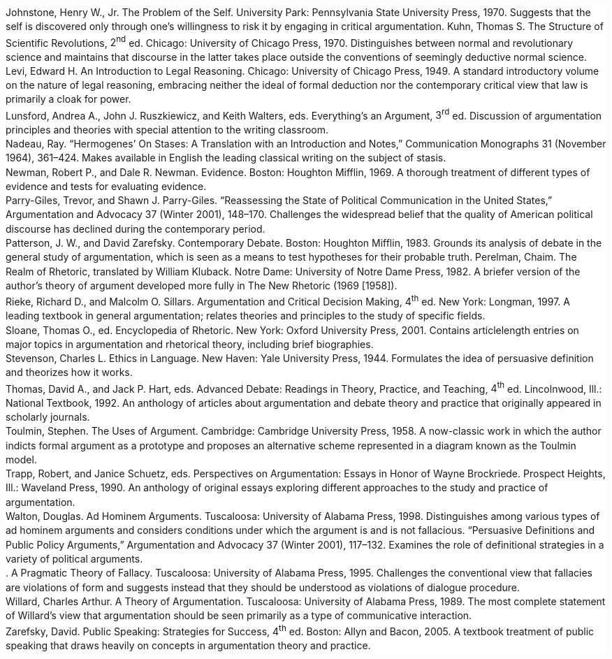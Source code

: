 Johnstone, Henry W., Jr. The Problem of the Self. University Park: Pennsylvania State University Press, 1970. Suggests that the self is discovered only through one’s willingness to risk it by engaging in critical argumentation. Kuhn, Thomas S. The Structure of Scientific Revolutions, $2 ^ { \mathrm { n d } }$ ed. Chicago: University of Chicago Press, 1970. Distinguishes between normal and revolutionary science and maintains that discourse in the latter takes place outside the conventions of seemingly deductive normal science.   
Levi, Edward H. An Introduction to Legal Reasoning. Chicago: University of Chicago Press, 1949. A standard introductory volume on the nature of legal reasoning, embracing neither the ideal of formal deduction nor the contemporary critical view that law is primarily a cloak for power.   
Lunsford, Andrea A., John J. Ruszkiewicz, and Keith Walters, eds. Everything’s an Argument, $3 ^ { \mathrm { r d } }$ ed. Discussion of argumentation principles and theories with special attention to the writing classroom.   
Nadeau, Ray. “Hermogenes’ On Stases: A Translation with an Introduction and Notes,” Communication Monographs 31 (November 1964), 361–424. Makes available in English the leading classical writing on the subject of stasis.   
Newman, Robert P., and Dale R. Newman. Evidence. Boston: Houghton Mifflin, 1969. A thorough treatment of different types of evidence and tests for evaluating evidence.   
Parry-Giles, Trevor, and Shawn J. Parry-Giles. “Reassessing the State of Political Communication in the United States,” Argumentation and Advocacy 37 (Winter 2001), 148–170. Challenges the widespread belief that the quality of American political discourse has declined during the contemporary period.   
Patterson, J. W., and David Zarefsky. Contemporary Debate. Boston: Houghton Mifflin, 1983. Grounds its analysis of debate in the general study of argumentation, which is seen as a means to test hypotheses for their probable truth. Perelman, Chaim. The Realm of Rhetoric, translated by William Kluback. Notre Dame: University of Notre Dame Press, 1982. A briefer version of the author’s theory of argument developed more fully in The New Rhetoric (1969 [1958]).   
Rieke, Richard D., and Malcolm O. Sillars. Argumentation and Critical Decision Making, $4 ^ { \mathrm { t h } }$ ed. New York: Longman, 1997. A leading textbook in general argumentation; relates theories and principles to the study of specific fields.   
Sloane, Thomas O., ed. Encyclopedia of Rhetoric. New York: Oxford University Press, 2001. Contains articlelength entries on major topics in argumentation and rhetorical theory, including brief biographies.   
Stevenson, Charles L. Ethics in Language. New Haven: Yale University Press, 1944. Formulates the idea of persuasive definition and theorizes how it works.   
Thomas, David A., and Jack P. Hart, eds. Advanced Debate: Readings in Theory, Practice, and Teaching, $4 ^ { \mathrm { t h } }$ ed. Lincolnwood, Ill.: National Textbook, 1992. An anthology of articles about argumentation and debate theory and practice that originally appeared in scholarly journals.   
Toulmin, Stephen. The Uses of Argument. Cambridge: Cambridge University Press, 1958. A now-classic work in which the author indicts formal argument as a prototype and proposes an alternative scheme represented in a diagram known as the Toulmin model.   
Trapp, Robert, and Janice Schuetz, eds. Perspectives on Argumentation: Essays in Honor of Wayne Brockriede. Prospect Heights, Ill.: Waveland Press, 1990. An anthology of original essays exploring different approaches to the study and practice of argumentation.   
Walton, Douglas. Ad Hominem Arguments. Tuscaloosa: University of Alabama Press, 1998. Distinguishes among various types of ad hominem arguments and considers conditions under which the argument is and is not fallacious. “Persuasive Definitions and Public Policy Arguments,” Argumentation and Advocacy 37 (Winter 2001), 117–132. Examines the role of definitional strategies in a variety of political arguments.   
. A Pragmatic Theory of Fallacy. Tuscaloosa: University of Alabama Press, 1995. Challenges the conventional view that fallacies are violations of form and suggests instead that they should be understood as violations of dialogue procedure.   
Willard, Charles Arthur. A Theory of Argumentation. Tuscaloosa: University of Alabama Press, 1989. The most complete statement of Willard’s view that argumentation should be seen primarily as a type of communicative interaction.   
Zarefsky, David. Public Speaking: Strategies for Success, $4 ^ { \mathrm { t h } }$ ed. Boston: Allyn and Bacon, 2005. A textbook treatment of public speaking that draws heavily on concepts in argumentation theory and practice.
